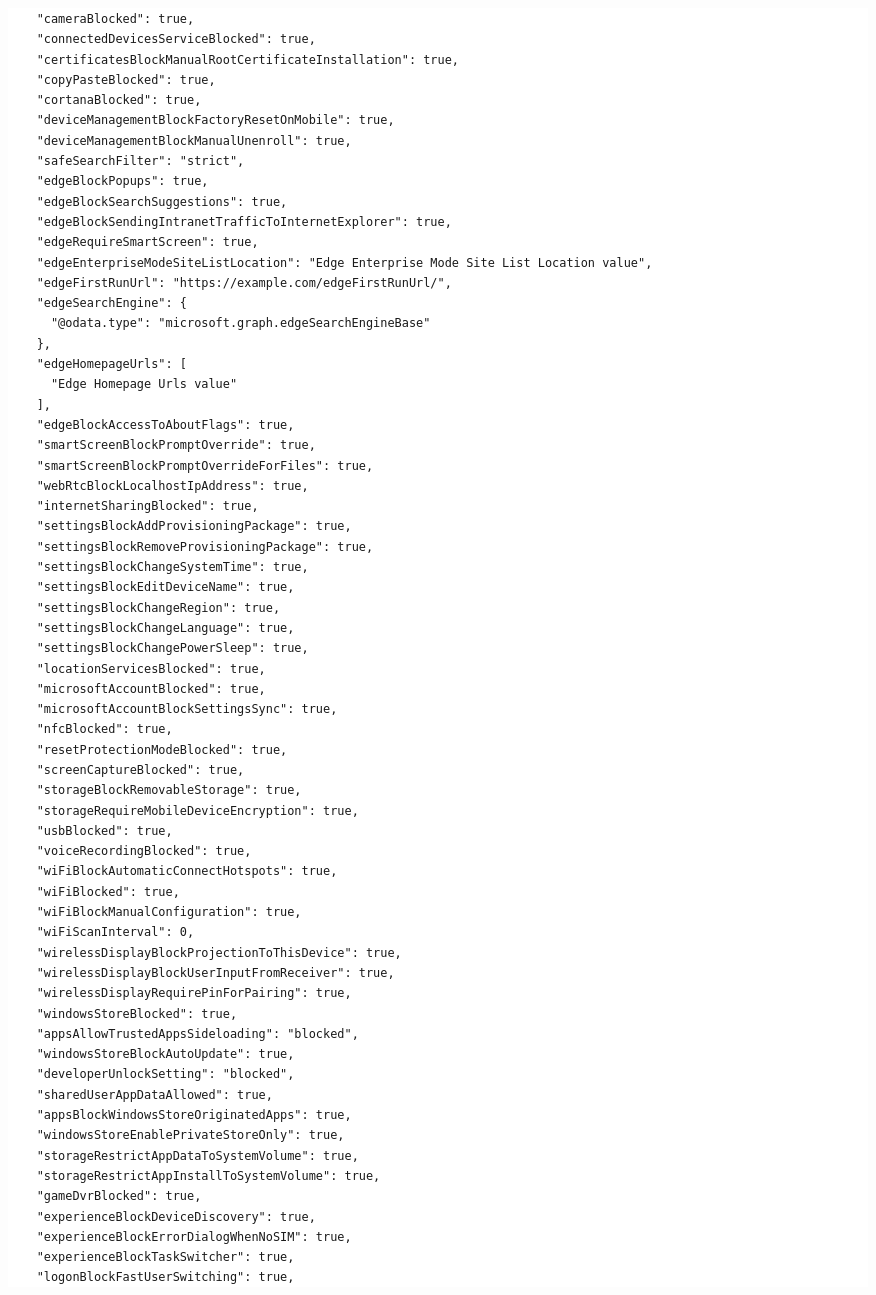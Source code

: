 ``` http
    "cameraBlocked": true,
    "connectedDevicesServiceBlocked": true,
    "certificatesBlockManualRootCertificateInstallation": true,
    "copyPasteBlocked": true,
    "cortanaBlocked": true,
    "deviceManagementBlockFactoryResetOnMobile": true,
    "deviceManagementBlockManualUnenroll": true,
    "safeSearchFilter": "strict",
    "edgeBlockPopups": true,
    "edgeBlockSearchSuggestions": true,
    "edgeBlockSendingIntranetTrafficToInternetExplorer": true,
    "edgeRequireSmartScreen": true,
    "edgeEnterpriseModeSiteListLocation": "Edge Enterprise Mode Site List Location value",
    "edgeFirstRunUrl": "https://example.com/edgeFirstRunUrl/",
    "edgeSearchEngine": {
      "@odata.type": "microsoft.graph.edgeSearchEngineBase"
    },
    "edgeHomepageUrls": [
      "Edge Homepage Urls value"
    ],
    "edgeBlockAccessToAboutFlags": true,
    "smartScreenBlockPromptOverride": true,
    "smartScreenBlockPromptOverrideForFiles": true,
    "webRtcBlockLocalhostIpAddress": true,
    "internetSharingBlocked": true,
    "settingsBlockAddProvisioningPackage": true,
    "settingsBlockRemoveProvisioningPackage": true,
    "settingsBlockChangeSystemTime": true,
    "settingsBlockEditDeviceName": true,
    "settingsBlockChangeRegion": true,
    "settingsBlockChangeLanguage": true,
    "settingsBlockChangePowerSleep": true,
    "locationServicesBlocked": true,
    "microsoftAccountBlocked": true,
    "microsoftAccountBlockSettingsSync": true,
    "nfcBlocked": true,
    "resetProtectionModeBlocked": true,
    "screenCaptureBlocked": true,
    "storageBlockRemovableStorage": true,
    "storageRequireMobileDeviceEncryption": true,
    "usbBlocked": true,
    "voiceRecordingBlocked": true,
    "wiFiBlockAutomaticConnectHotspots": true,
    "wiFiBlocked": true,
    "wiFiBlockManualConfiguration": true,
    "wiFiScanInterval": 0,
    "wirelessDisplayBlockProjectionToThisDevice": true,
    "wirelessDisplayBlockUserInputFromReceiver": true,
    "wirelessDisplayRequirePinForPairing": true,
    "windowsStoreBlocked": true,
    "appsAllowTrustedAppsSideloading": "blocked",
    "windowsStoreBlockAutoUpdate": true,
    "developerUnlockSetting": "blocked",
    "sharedUserAppDataAllowed": true,
    "appsBlockWindowsStoreOriginatedApps": true,
    "windowsStoreEnablePrivateStoreOnly": true,
    "storageRestrictAppDataToSystemVolume": true,
    "storageRestrictAppInstallToSystemVolume": true,
    "gameDvrBlocked": true,
    "experienceBlockDeviceDiscovery": true,
    "experienceBlockErrorDialogWhenNoSIM": true,
    "experienceBlockTaskSwitcher": true,
    "logonBlockFastUserSwitching": true,
```